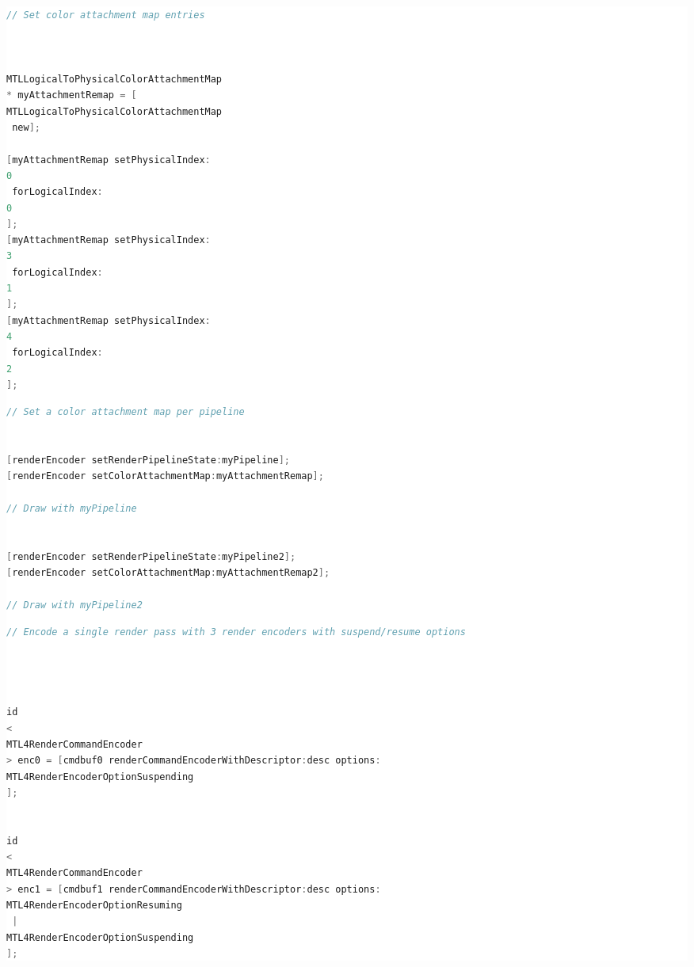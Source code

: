 ```swift
// Set color attachment map entries



MTLLogicalToPhysicalColorAttachmentMap
* myAttachmentRemap = [
MTLLogicalToPhysicalColorAttachmentMap
 new];

[myAttachmentRemap setPhysicalIndex:
0
 forLogicalIndex:
0
];
[myAttachmentRemap setPhysicalIndex:
3
 forLogicalIndex:
1
];
[myAttachmentRemap setPhysicalIndex:
4
 forLogicalIndex:
2
];
```

```swift
// Set a color attachment map per pipeline


[renderEncoder setRenderPipelineState:myPipeline];
[renderEncoder setColorAttachmentMap:myAttachmentRemap];

// Draw with myPipeline


[renderEncoder setRenderPipelineState:myPipeline2];
[renderEncoder setColorAttachmentMap:myAttachmentRemap2];

// Draw with myPipeline2
```

```swift
// Encode a single render pass with 3 render encoders with suspend/resume options




id
<
MTL4RenderCommandEncoder
> enc0 = [cmdbuf0 renderCommandEncoderWithDescriptor:desc options:
MTL4RenderEncoderOptionSuspending
];


id
<
MTL4RenderCommandEncoder
> enc1 = [cmdbuf1 renderCommandEncoderWithDescriptor:desc options:
MTL4RenderEncoderOptionResuming
 | 
MTL4RenderEncoderOptionSuspending
];
```